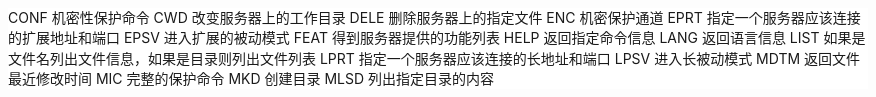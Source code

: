 </tr>
<tr>
<td valign="top">CONF</td>
<td valign="top">机密性保护命令</td>
</tr>
<tr>
<td valign="top">CWD</td>
<td valign="top">改变服务器上的工作目录</td>
</tr>
<tr>
<td valign="top">DELE</td>
<td valign="top">删除服务器上的指定文件</td>
</tr>
<tr>
<td valign="top">ENC</td>
<td valign="top">机密保护通道</td>
</tr>
<tr>
<td valign="top">EPRT</td>
<td valign="top">指定一个服务器应该连接的扩展地址和端口</td>
</tr>
<tr>
<td valign="top">EPSV</td>
<td valign="top">进入扩展的被动模式</td>
</tr>
<tr>
<td valign="top">FEAT</td>
<td valign="top">得到服务器提供的功能列表</td>
</tr>
<tr>
<td valign="top">HELP</td>
<td valign="top">返回指定命令信息</td>
</tr>
<tr>
<td valign="top">LANG</td>
<td valign="top">返回语言信息</td>
</tr>
<tr>
<td valign="top">LIST</td>
<td valign="top">如果是文件名列出文件信息，如果是目录则列出文件列表</td>
</tr>
<tr>
<td valign="top">LPRT</td>
<td valign="top">指定一个服务器应该连接的长地址和端口</td>
</tr>
<tr>
<td valign="top">LPSV</td>
<td valign="top">进入长被动模式</td>
</tr>
<tr>
<td valign="top">MDTM</td>
<td valign="top">返回文件最近修改时间</td>
</tr>
<tr>
<td valign="top">MIC</td>
<td valign="top">完整的保护命令</td>
</tr>
<tr>
<td valign="top">MKD</td>
<td valign="top">创建目录</td>
</tr>
<tr>
<td valign="top">MLSD</td>
<td valign="top">列出指定目录的内容</td>